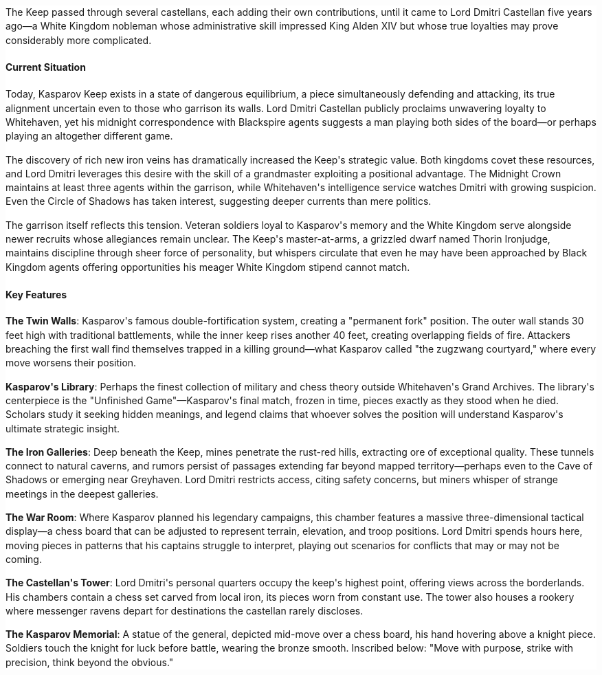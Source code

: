 The Keep passed through several castellans, each adding their own contributions, until it came to Lord Dmitri Castellan five years ago—a White Kingdom nobleman whose administrative skill impressed King Alden XIV but whose true loyalties may prove considerably more complicated.

#### Current Situation

Today, Kasparov Keep exists in a state of dangerous equilibrium, a piece simultaneously defending and attacking, its true alignment uncertain even to those who garrison its walls. Lord Dmitri Castellan publicly proclaims unwavering loyalty to Whitehaven, yet his midnight correspondence with Blackspire agents suggests a man playing both sides of the board—or perhaps playing an altogether different game.

The discovery of rich new iron veins has dramatically increased the Keep's strategic value. Both kingdoms covet these resources, and Lord Dmitri leverages this desire with the skill of a grandmaster exploiting a positional advantage. The Midnight Crown maintains at least three agents within the garrison, while Whitehaven's intelligence service watches Dmitri with growing suspicion. Even the Circle of Shadows has taken interest, suggesting deeper currents than mere politics.

The garrison itself reflects this tension. Veteran soldiers loyal to Kasparov's memory and the White Kingdom serve alongside newer recruits whose allegiances remain unclear. The Keep's master-at-arms, a grizzled dwarf named Thorin Ironjudge, maintains discipline through sheer force of personality, but whispers circulate that even he may have been approached by Black Kingdom agents offering opportunities his meager White Kingdom stipend cannot match.

#### Key Features

**The Twin Walls**: Kasparov's famous double-fortification system, creating a "permanent fork" position. The outer wall stands 30 feet high with traditional battlements, while the inner keep rises another 40 feet, creating overlapping fields of fire. Attackers breaching the first wall find themselves trapped in a killing ground—what Kasparov called "the zugzwang courtyard," where every move worsens their position.

**Kasparov's Library**: Perhaps the finest collection of military and chess theory outside Whitehaven's Grand Archives. The library's centerpiece is the "Unfinished Game"—Kasparov's final match, frozen in time, pieces exactly as they stood when he died. Scholars study it seeking hidden meanings, and legend claims that whoever solves the position will understand Kasparov's ultimate strategic insight.

**The Iron Galleries**: Deep beneath the Keep, mines penetrate the rust-red hills, extracting ore of exceptional quality. These tunnels connect to natural caverns, and rumors persist of passages extending far beyond mapped territory—perhaps even to the Cave of Shadows or emerging near Greyhaven. Lord Dmitri restricts access, citing safety concerns, but miners whisper of strange meetings in the deepest galleries.

**The War Room**: Where Kasparov planned his legendary campaigns, this chamber features a massive three-dimensional tactical display—a chess board that can be adjusted to represent terrain, elevation, and troop positions. Lord Dmitri spends hours here, moving pieces in patterns that his captains struggle to interpret, playing out scenarios for conflicts that may or may not be coming.

**The Castellan's Tower**: Lord Dmitri's personal quarters occupy the keep's highest point, offering views across the borderlands. His chambers contain a chess set carved from local iron, its pieces worn from constant use. The tower also houses a rookery where messenger ravens depart for destinations the castellan rarely discloses.

**The Kasparov Memorial**: A statue of the general, depicted mid-move over a chess board, his hand hovering above a knight piece. Soldiers touch the knight for luck before battle, wearing the bronze smooth. Inscribed below: "Move with purpose, strike with precision, think beyond the obvious."
